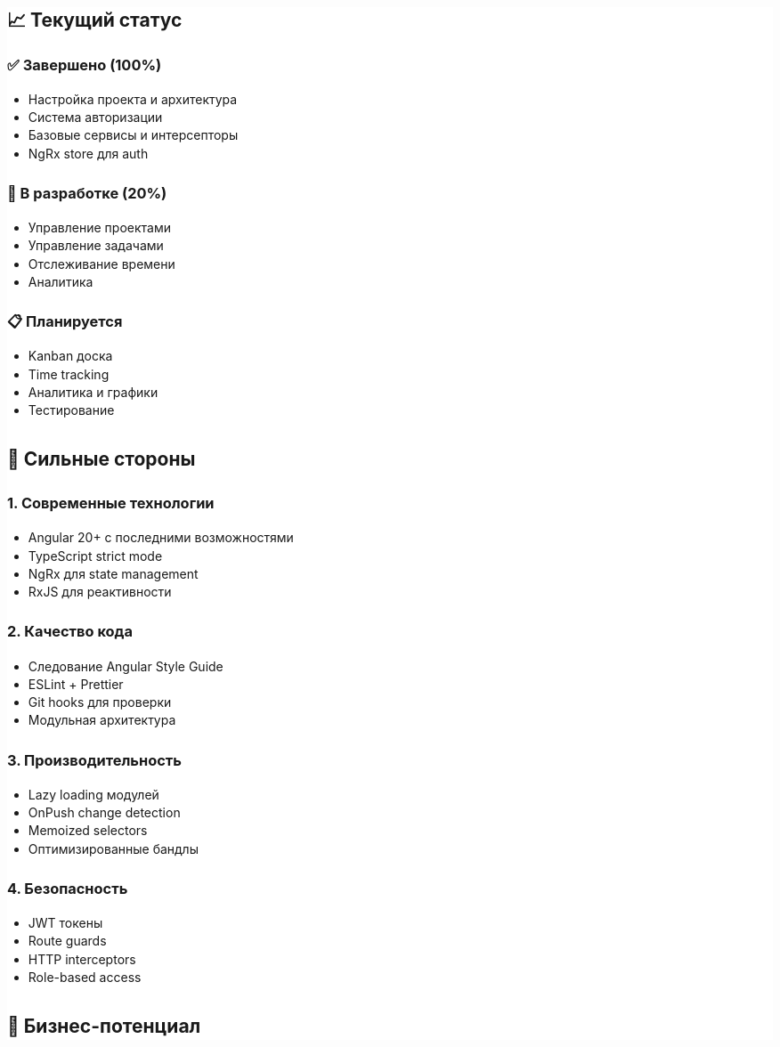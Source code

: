 ## 📈 Текущий статус

### ✅ Завершено (100%)
- Настройка проекта и архитектура
- Система авторизации
- Базовые сервисы и интерсепторы
- NgRx store для auth

### 🔄 В разработке (20%)
- Управление проектами
- Управление задачами
- Отслеживание времени
- Аналитика

### 📋 Планируется
- Kanban доска
- Time tracking
- Аналитика и графики
- Тестирование

## 💪 Сильные стороны

### 1. Современные технологии
- Angular 20+ с последними возможностями
- TypeScript strict mode
- NgRx для state management
- RxJS для реактивности

### 2. Качество кода
- Следование Angular Style Guide
- ESLint + Prettier
- Git hooks для проверки
- Модульная архитектура

### 3. Производительность
- Lazy loading модулей
- OnPush change detection
- Memoized selectors
- Оптимизированные бандлы

### 4. Безопасность
- JWT токены
- Route guards
- HTTP interceptors
- Role-based access

## 🎯 Бизнес-потенциал
